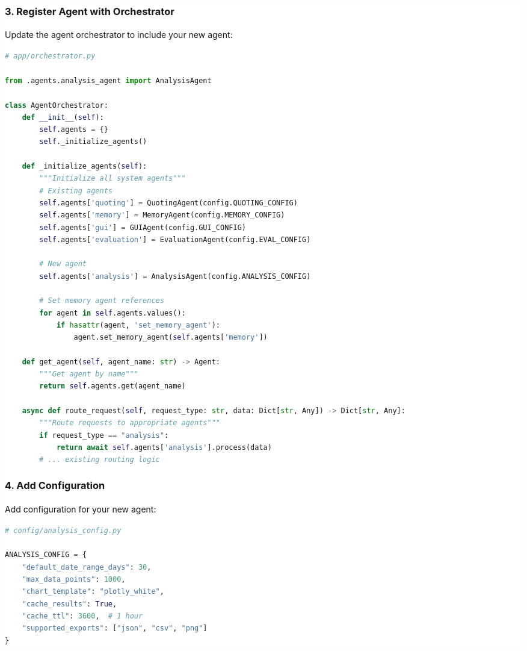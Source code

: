 ### 3. Register Agent with Orchestrator

Update the agent orchestrator to include your new agent:

```python
# app/orchestrator.py

from .agents.analysis_agent import AnalysisAgent

class AgentOrchestrator:
    def __init__(self):
        self.agents = {}
        self._initialize_agents()
    
    def _initialize_agents(self):
        """Initialize all system agents"""
        # Existing agents
        self.agents['quoting'] = QuotingAgent(config.QUOTING_CONFIG)
        self.agents['memory'] = MemoryAgent(config.MEMORY_CONFIG)
        self.agents['gui'] = GUIAgent(config.GUI_CONFIG)
        self.agents['evaluation'] = EvaluationAgent(config.EVAL_CONFIG)
        
        # New agent
        self.agents['analysis'] = AnalysisAgent(config.ANALYSIS_CONFIG)
        
        # Set memory agent references
        for agent in self.agents.values():
            if hasattr(agent, 'set_memory_agent'):
                agent.set_memory_agent(self.agents['memory'])
    
    def get_agent(self, agent_name: str) -> Agent:
        """Get agent by name"""
        return self.agents.get(agent_name)
    
    async def route_request(self, request_type: str, data: Dict[str, Any]) -> Dict[str, Any]:
        """Route requests to appropriate agents"""
        if request_type == "analysis":
            return await self.agents['analysis'].process(data)
        # ... existing routing logic
```

### 4. Add Configuration

Add configuration for your new agent:

```python
# config/analysis_config.py

ANALYSIS_CONFIG = {
    "default_date_range_days": 30,
    "max_data_points": 1000,
    "chart_template": "plotly_white",
    "cache_results": True,
    "cache_ttl": 3600,  # 1 hour
    "supported_exports": ["json", "csv", "png"]
}
```
